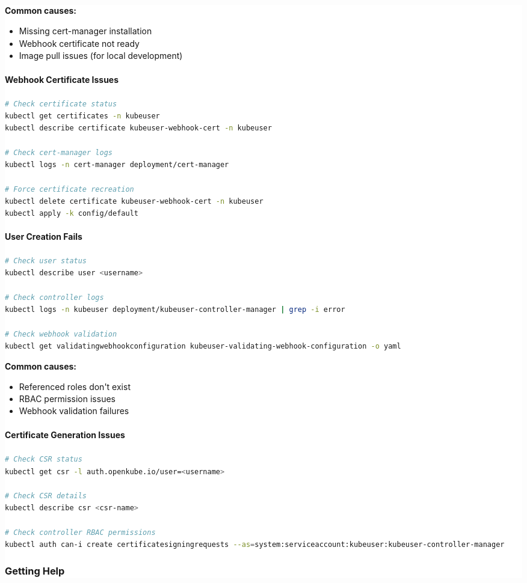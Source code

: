 **Common causes:**
- Missing cert-manager installation
- Webhook certificate not ready
- Image pull issues (for local development)

#### Webhook Certificate Issues

```bash
# Check certificate status
kubectl get certificates -n kubeuser
kubectl describe certificate kubeuser-webhook-cert -n kubeuser

# Check cert-manager logs
kubectl logs -n cert-manager deployment/cert-manager

# Force certificate recreation
kubectl delete certificate kubeuser-webhook-cert -n kubeuser
kubectl apply -k config/default
```

#### User Creation Fails

```bash
# Check user status
kubectl describe user <username>

# Check controller logs
kubectl logs -n kubeuser deployment/kubeuser-controller-manager | grep -i error

# Check webhook validation
kubectl get validatingwebhookconfiguration kubeuser-validating-webhook-configuration -o yaml
```

**Common causes:**
- Referenced roles don't exist
- RBAC permission issues
- Webhook validation failures

#### Certificate Generation Issues

```bash
# Check CSR status
kubectl get csr -l auth.openkube.io/user=<username>

# Check CSR details
kubectl describe csr <csr-name>

# Check controller RBAC permissions
kubectl auth can-i create certificatesigningrequests --as=system:serviceaccount:kubeuser:kubeuser-controller-manager
```

### Getting Help
